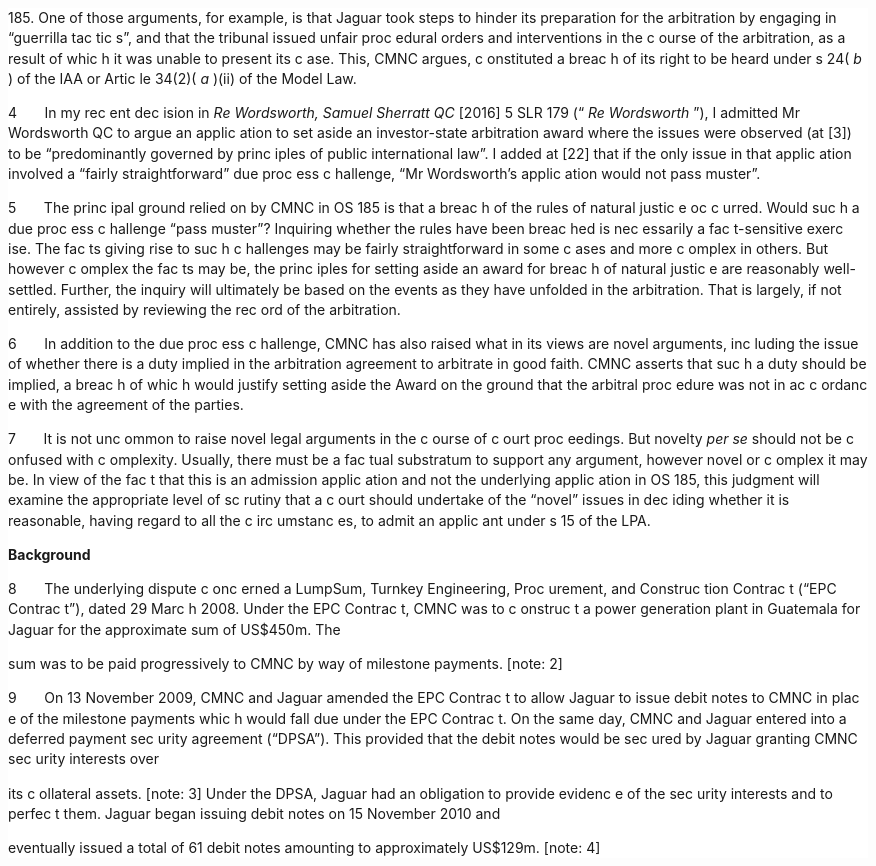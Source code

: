 185\. One of those arguments, for example, is that Jaguar took steps to hinder its preparation for the arbitration by engaging in “guerrilla tac tic s”, and that the tribunal issued unfair proc edural orders and interventions in the c ourse of the arbitration, as a result of whic h it was unable to present its c ase. This, CMNC argues, c onstituted a breac h of its right to be heard under s 24( _b_ ) of the IAA or Artic le 34(2)( _a_ )(ii) of the Model Law. 

4       In my rec ent dec ision in _Re Wordsworth, Samuel Sherratt QC_ [2016] 5 SLR 179 (“ _Re Wordsworth_ ”), I admitted Mr Wordsworth QC to argue an applic ation to set aside an investor-state arbitration award where the issues were observed (at [3]) to be “predominantly governed by princ iples of public international law”. I added at [22] that if the only issue in that applic ation involved a “fairly straightforward” due proc ess c hallenge, “Mr Wordsworth’s applic ation would not pass muster”. 

5       The princ ipal ground relied on by CMNC in OS 185 is that a breac h of the rules of natural justic e oc c urred. Would suc h a due proc ess c hallenge “pass muster”? Inquiring whether the rules have been breac hed is nec essarily a fac t-sensitive exerc ise. The fac ts giving rise to suc h c hallenges may be fairly straightforward in some c ases and more c omplex in others. But however c omplex the fac ts may be, the princ iples for setting aside an award for breac h of natural justic e are reasonably well-settled. Further, the inquiry will ultimately be based on the events as they have unfolded in the arbitration. That is largely, if not entirely, assisted by reviewing the rec ord of the arbitration. 

6       In addition to the due proc ess c hallenge, CMNC has also raised what in its views are novel arguments, inc luding the issue of whether there is a duty implied in the arbitration agreement to arbitrate in good faith. CMNC asserts that suc h a duty should be implied, a breac h of whic h would justify setting aside the Award on the ground that the arbitral proc edure was not in ac c ordanc e with the agreement of the parties. 

7       It is not unc ommon to raise novel legal arguments in the c ourse of c ourt proc eedings. But novelty _per se_ should not be c onfused with c omplexity. Usually, there must be a fac tual substratum to support any argument, however novel or c omplex it may be. In view of the fac t that this is an admission applic ation and not the underlying applic ation in OS 185, this judgment will examine the appropriate level of sc rutiny that a c ourt should undertake of the “novel” issues in dec iding whether it is reasonable, having regard to all the c irc umstanc es, to admit an applic ant under s 15 of the LPA. 

**Background** 

8       The underlying dispute c onc erned a LumpSum, Turnkey Engineering, Proc urement, and Construc tion Contrac t (“EPC Contrac t”), dated 29 Marc h 2008. Under the EPC Contrac t, CMNC was to c onstruc t a power generation plant in Guatemala for Jaguar for the approximate sum of US$450m. The 

sum was to be paid progressively to CMNC by way of milestone payments. [note: 2] 

9       On 13 November 2009, CMNC and Jaguar amended the EPC Contrac t to allow Jaguar to issue debit notes to CMNC in plac e of the milestone payments whic h would fall due under the EPC Contrac t. On the same day, CMNC and Jaguar entered into a deferred payment sec urity agreement (“DPSA”). This provided that the debit notes would be sec ured by Jaguar granting CMNC sec urity interests over 

its c ollateral assets. [note: 3] Under the DPSA, Jaguar had an obligation to provide evidenc e of the sec urity interests and to perfec t them. Jaguar began issuing debit notes on 15 November 2010 and 

eventually issued a total of 61 debit notes amounting to approximately US$129m. [note: 4] 

